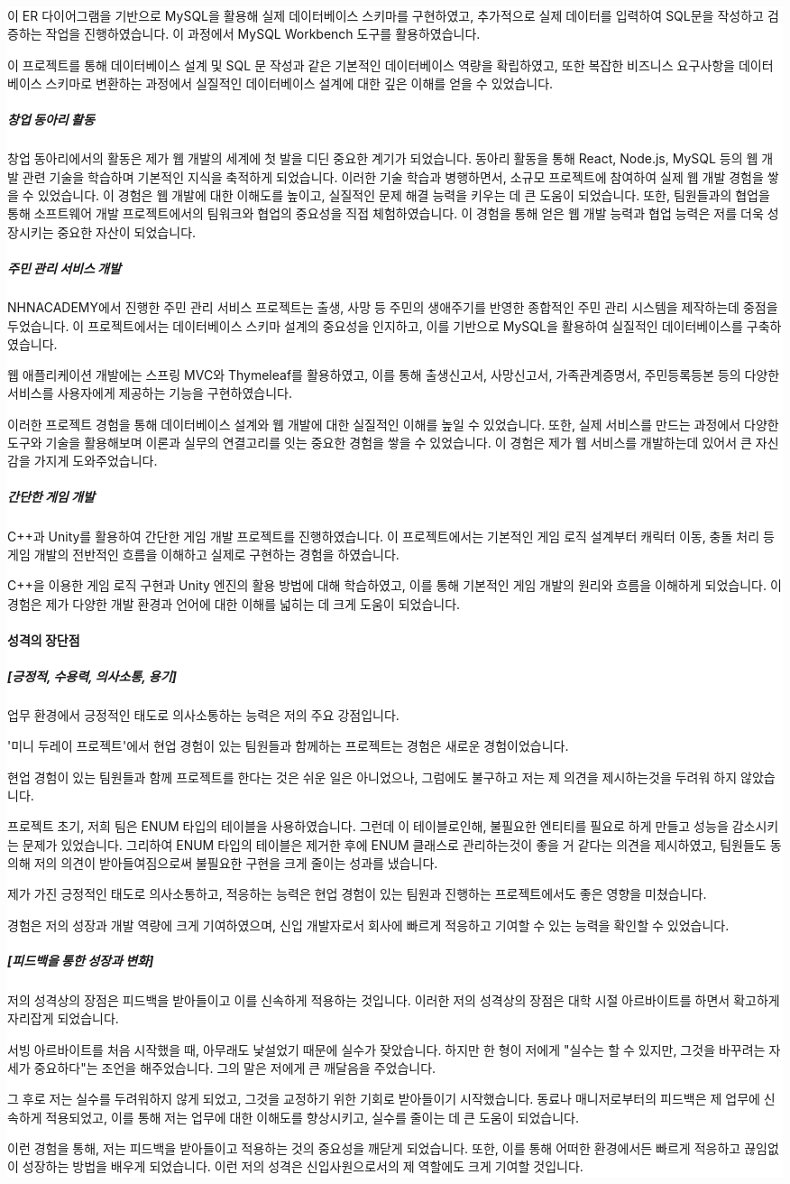 이 ER 다이어그램을 기반으로 MySQL을 활용해 실제 데이터베이스 스키마를 구현하였고, 추가적으로 실제 데이터를 입력하여 SQL문을 작성하고 검증하는 작업을 진행하였습니다. 이 과정에서 MySQL Workbench 도구를 활용하였습니다.

이 프로젝트를 통해 데이터베이스 설계 및 SQL 문 작성과 같은 기본적인 데이터베이스 역량을 확립하였고, 또한 복잡한 비즈니스 요구사항을 데이터베이스 스키마로 변환하는 과정에서 실질적인 데이터베이스 설계에 대한 깊은 이해를 얻을 수 있었습니다.

##### 창업 동아리 활동

창업 동아리에서의 활동은 제가 웹 개발의 세계에 첫 발을 디딘 중요한 계기가 되었습니다. 동아리 활동을 통해 React, Node.js, MySQL 등의 웹 개발 관련 기술을 학습하며 기본적인 지식을 축적하게 되었습니다. 이러한 기술 학습과 병행하면서, 소규모 프로젝트에 참여하여 실제 웹 개발 경험을 쌓을 수 있었습니다. 이 경험은 웹 개발에 대한 이해도를 높이고, 실질적인 문제 해결 능력을 키우는 데 큰 도움이 되었습니다. 또한, 팀원들과의 협업을 통해 소프트웨어 개발 프로젝트에서의 팀워크와 협업의 중요성을 직접 체험하였습니다. 이 경험을 통해 얻은 웹 개발 능력과 협업 능력은 저를 더욱 성장시키는 중요한 자산이 되었습니다.
##### 주민 관리 서비스 개발

NHNACADEMY에서 진행한 주민 관리 서비스 프로젝트는 출생, 사망 등 주민의 생애주기를 반영한 종합적인 주민 관리 시스템을 제작하는데 중점을 두었습니다. 이 프로젝트에서는 데이터베이스 스키마 설계의 중요성을 인지하고, 이를 기반으로 MySQL을 활용하여 실질적인 데이터베이스를 구축하였습니다. 

웹 애플리케이션 개발에는 스프링 MVC와 Thymeleaf를 활용하였고, 이를 통해 출생신고서, 사망신고서, 가족관계증명서, 주민등록등본 등의 다양한 서비스를 사용자에게 제공하는 기능을 구현하였습니다. 

이러한 프로젝트 경험을 통해 데이터베이스 설계와 웹 개발에 대한 실질적인 이해를 높일 수 있었습니다. 또한, 실제 서비스를 만드는 과정에서 다양한 도구와 기술을 활용해보며 이론과 실무의 연결고리를 잇는 중요한 경험을 쌓을 수 있었습니다. 이 경험은 제가 웹 서비스를 개발하는데 있어서 큰 자신감을 가지게 도와주었습니다.

##### 간단한 게임 개발
C++과 Unity를 활용하여 간단한 게임 개발 프로젝트를 진행하였습니다. 이 프로젝트에서는 기본적인 게임 로직 설계부터 캐릭터 이동, 충돌 처리 등 게임 개발의 전반적인 흐름을 이해하고 실제로 구현하는 경험을 하였습니다.

C++을 이용한 게임 로직 구현과 Unity 엔진의 활용 방법에 대해 학습하였고, 이를 통해 기본적인 게임 개발의 원리와 흐름을 이해하게 되었습니다. 이 경험은 제가 다양한 개발 환경과 언어에 대한 이해를 넓히는 데 크게 도움이 되었습니다.

#### 성격의 장단점
##### [긍정적, 수용력, 의사소통, 용기]
업무 환경에서 긍정적인 태도로 의사소통하는 능력은 저의 주요 강점입니다.

'미니 두레이 프로젝트'에서 현업 경험이 있는 팀원들과 함께하는 프로젝트는 경험은 새로운 경험이었습니다.

현업 경험이 있는 팀원들과 함께 프로젝트를 한다는 것은 쉬운 일은 아니었으나, 그럼에도 불구하고 저는 제 의견을 제시하는것을 두려워 하지 않았습니다.

프로젝트 초기, 저희 팀은 ENUM 타입의 테이블을 사용하였습니다. 그런데 이 테이블로인해, 불필요한 엔티티를 필요로 하게 만들고 성능을 감소시키는 문제가 있었습니다. 그리하여 ENUM 타입의 테이블은 제거한 후에 ENUM 클래스로 관리하는것이 좋을 거 같다는 의견을 제시하였고, 팀원들도 동의해 저의 의견이 받아들여짐으로써 불필요한 구현을 크게 줄이는 성과를 냈습니다.

제가 가진 긍정적인 태도로 의사소통하고, 적응하는 능력은 현업 경험이 있는 팀원과 진행하는 프로젝트에서도 좋은 영향을 미쳤습니다.

경험은 저의 성장과 개발 역량에 크게 기여하였으며, 신입 개발자로서 회사에 빠르게 적응하고 기여할 수 있는 능력을 확인할 수 있었습니다.

##### [피드백을 통한 성장과 변화]
저의 성격상의 장점은 피드백을 받아들이고 이를 신속하게 적용하는 것입니다. 이러한 저의 성격상의 장점은 대학 시절 아르바이트를 하면서 확고하게 자리잡게 되었습니다.

서빙 아르바이트를 처음 시작했을 때, 아무래도 낯설었기 때문에 실수가 잦았습니다. 하지만 한 형이 저에게 "실수는 할 수 있지만, 그것을 바꾸려는 자세가 중요하다"는 조언을 해주었습니다. 그의 말은 저에게 큰 깨달음을 주었습니다.

그 후로 저는 실수를 두려워하지 않게 되었고, 그것을 교정하기 위한 기회로 받아들이기 시작했습니다. 동료나 매니저로부터의 피드백은 제 업무에 신속하게 적용되었고, 이를 통해 저는 업무에 대한 이해도를 향상시키고, 실수를 줄이는 데 큰 도움이 되었습니다.

이런 경험을 통해, 저는 피드백을 받아들이고 적용하는 것의 중요성을 깨닫게 되었습니다. 또한, 이를 통해 어떠한 환경에서든 빠르게 적응하고 끊임없이 성장하는 방법을 배우게 되었습니다. 이런 저의 성격은 신입사원으로서의 제 역할에도 크게 기여할 것입니다.
